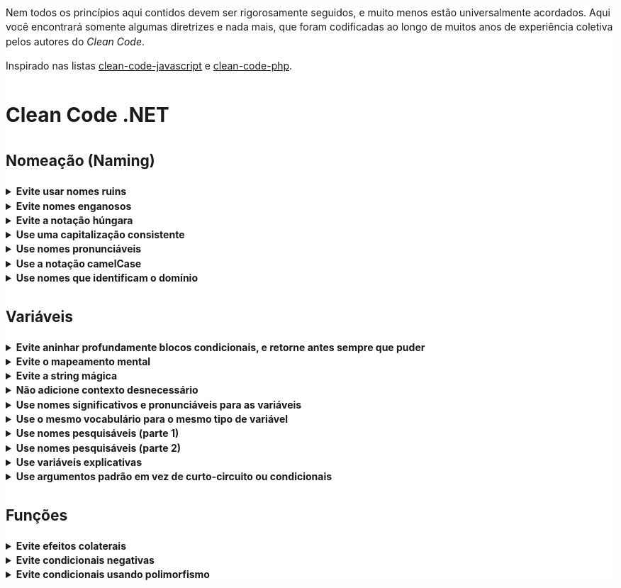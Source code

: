 Nem todos os princípios aqui contidos devem ser rigorosamente seguidos, e muito menos estão universalmente acordados. Aqui você encontrará somente algumas diretrizes e nada mais, que foram codificadas ao longo de muitos anos de experiência coletiva pelos autores do _Clean Code_.

Inspirado nas listas [clean-code-javascript](https://github.com/ryanmcdermott/clean-code-javascript) e [clean-code-php](https://github.com/jupeter/clean-code-php).

# Clean Code .NET

## Nomeação (Naming)

<details><summary><b>Evite usar nomes ruins</b></summary></details>

<details><summary><b>Evite nomes enganosos</b></summary></details>

<details><summary><b>Evite a notação húngara</b></summary></details>

<details><summary><b>Use uma capitalização consistente</b></summary></details>

<details><summary><b>Use nomes pronunciáveis</b></summary></details>

<details><summary><b>Use a notação camelCase</b></summary></details>

<details><summary><b>Use nomes que identificam o domínio</b></summary></details>

## Variáveis

<details><summary><b>Evite aninhar profundamente blocos condicionais, e retorne antes sempre que puder</b></summary></details>

<details><summary><b>Evite o mapeamento mental</b></summary></details>

<details><summary><b>Evite a string mágica</b></summary></details>

<details><summary><b>Não adicione contexto desnecessário</b></summary></details>

<details><summary><b>Use nomes significativos e pronunciáveis para as variáveis</b></summary></details>

<details><summary><b>Use o mesmo vocabulário para o mesmo tipo de variável</b></summary></details>

<details><summary><b>Use nomes pesquisáveis (parte 1)</b></summary></details>

<details><summary><b>Use nomes pesquisáveis (parte 2)</b></summary></details>

<details><summary><b>Use variáveis explicativas</b></summary></details>

<details><summary><b>Use argumentos padrão em vez de curto-circuito ou condicionais</b></summary></details>

## Funções

<details><summary><b>Evite efeitos colaterais</b></summary></details>

<details><summary><b>Evite condicionais negativas</b></summary></details>

<details><summary><b>Evite condicionais usando polimorfismo</b></summary></details>
